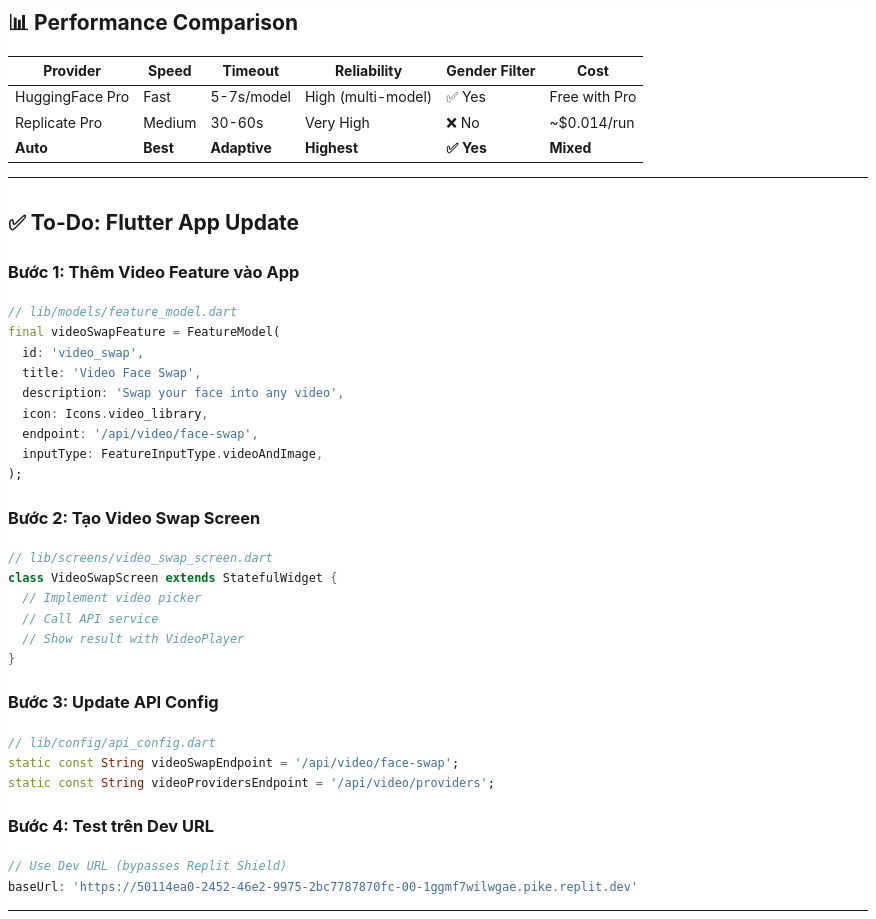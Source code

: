
## 📊 Performance Comparison

| Provider | Speed | Timeout | Reliability | Gender Filter | Cost |
|----------|-------|---------|-------------|---------------|------|
| HuggingFace Pro | Fast | 5-7s/model | High (multi-model) | ✅ Yes | Free with Pro |
| Replicate Pro | Medium | 30-60s | Very High | ❌ No | ~$0.014/run |
| **Auto** | **Best** | **Adaptive** | **Highest** | **✅ Yes** | **Mixed** |

---

## ✅ To-Do: Flutter App Update

### **Bước 1: Thêm Video Feature vào App**
```dart
// lib/models/feature_model.dart
final videoSwapFeature = FeatureModel(
  id: 'video_swap',
  title: 'Video Face Swap',
  description: 'Swap your face into any video',
  icon: Icons.video_library,
  endpoint: '/api/video/face-swap',
  inputType: FeatureInputType.videoAndImage,
);
```

### **Bước 2: Tạo Video Swap Screen**
```dart
// lib/screens/video_swap_screen.dart
class VideoSwapScreen extends StatefulWidget {
  // Implement video picker
  // Call API service
  // Show result with VideoPlayer
}
```

### **Bước 3: Update API Config**
```dart
// lib/config/api_config.dart
static const String videoSwapEndpoint = '/api/video/face-swap';
static const String videoProvidersEndpoint = '/api/video/providers';
```

### **Bước 4: Test trên Dev URL**
```dart
// Use Dev URL (bypasses Replit Shield)
baseUrl: 'https://50114ea0-2452-46e2-9975-2bc7787870fc-00-1ggmf7wilwgae.pike.replit.dev'
```

---
